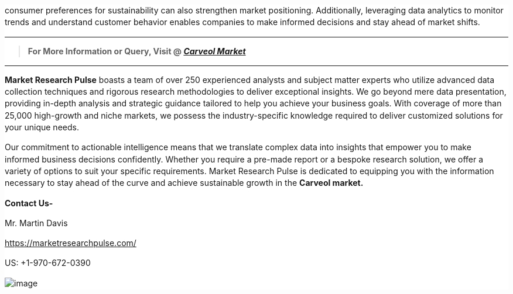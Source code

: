 consumer preferences for sustainability can also strengthen market positioning. Additionally, leveraging data analytics to monitor trends and understand customer behavior enables companies to make informed decisions and stay ahead of market shifts.</p><hr /><blockquote><p><strong>For More Information or Query, Visit @&nbsp;<em><a href="https://marketresearchpulse.com/report/116131/carveol-market?utm_source=Linkedin&utm_medium=091">Carveol Market</a></em></strong></p></blockquote><hr /><p><strong>Market Research Pulse</strong> boasts a team of over 250 experienced analysts and subject matter experts who utilize advanced data collection techniques and rigorous research methodologies to deliver exceptional insights. We go beyond mere data presentation, providing in-depth analysis and strategic guidance tailored to help you achieve your business goals. With coverage of more than 25,000 high-growth and niche markets, we possess the industry-specific knowledge required to deliver customized solutions for your unique needs.</p><p>Our commitment to actionable intelligence means that we translate complex data into insights that empower you to make informed business decisions confidently. Whether you require a pre-made report or a bespoke research solution, we offer a variety of options to suit your specific requirements. Market Research Pulse is dedicated to equipping you with the information necessary to stay ahead of the curve and achieve sustainable growth in the <strong>Carveol market.</strong></p><p><strong>Contact Us-</strong></p><p>Mr. Martin Davis</p><p>https://marketresearchpulse.com/</p><p>US: +1-970-672-0390</p>
![image](https://github.com/user-attachments/assets/f2398dca-a527-4576-b783-313873e6127e)
